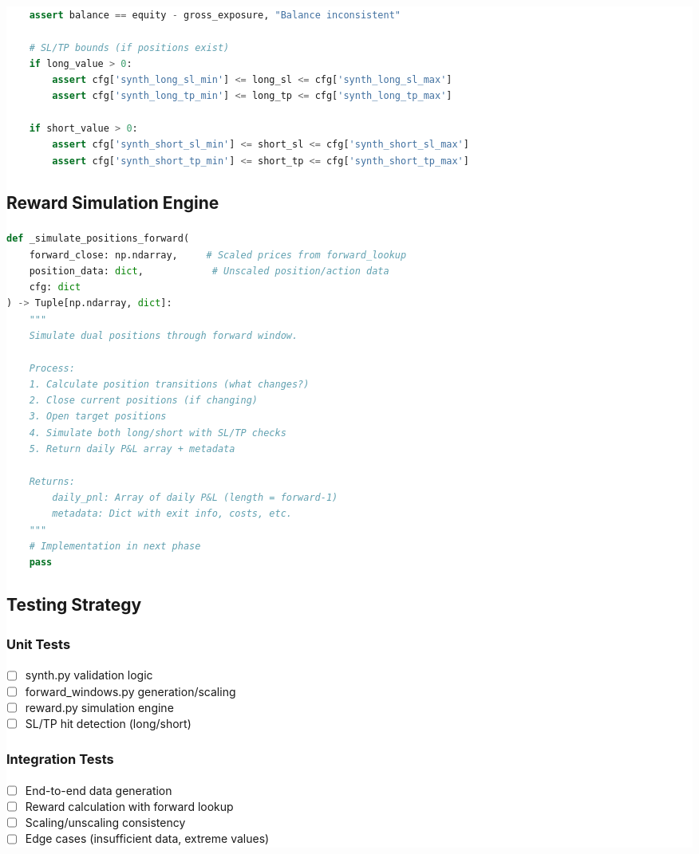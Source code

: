 ```python
    assert balance == equity - gross_exposure, "Balance inconsistent"
    
    # SL/TP bounds (if positions exist)
    if long_value > 0:
        assert cfg['synth_long_sl_min'] <= long_sl <= cfg['synth_long_sl_max']
        assert cfg['synth_long_tp_min'] <= long_tp <= cfg['synth_long_tp_max']
    
    if short_value > 0:
        assert cfg['synth_short_sl_min'] <= short_sl <= cfg['synth_short_sl_max']
        assert cfg['synth_short_tp_min'] <= short_tp <= cfg['synth_short_tp_max']
```

## Reward Simulation Engine

```python
def _simulate_positions_forward(
    forward_close: np.ndarray,     # Scaled prices from forward_lookup
    position_data: dict,            # Unscaled position/action data
    cfg: dict
) -> Tuple[np.ndarray, dict]:
    """
    Simulate dual positions through forward window.
    
    Process:
    1. Calculate position transitions (what changes?)
    2. Close current positions (if changing)
    3. Open target positions
    4. Simulate both long/short with SL/TP checks
    5. Return daily P&L array + metadata
    
    Returns:
        daily_pnl: Array of daily P&L (length = forward-1)
        metadata: Dict with exit info, costs, etc.
    """
    # Implementation in next phase
    pass
```

## Testing Strategy

### Unit Tests
- [ ] synth.py validation logic
- [ ] forward_windows.py generation/scaling
- [ ] reward.py simulation engine
- [ ] SL/TP hit detection (long/short)

### Integration Tests
- [ ] End-to-end data generation
- [ ] Reward calculation with forward lookup
- [ ] Scaling/unscaling consistency
- [ ] Edge cases (insufficient data, extreme values)
